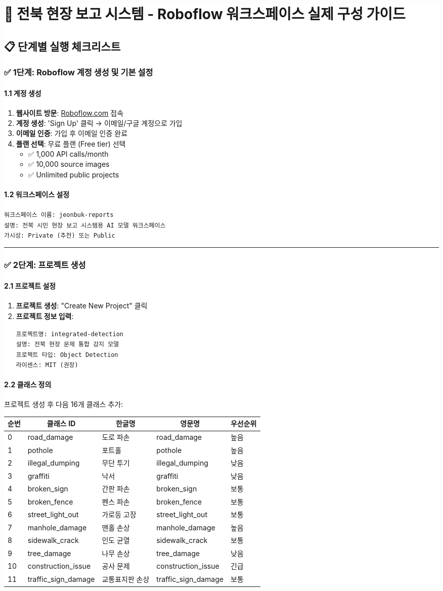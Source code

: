 # 🎯 전북 현장 보고 시스템 - Roboflow 워크스페이스 실제 구성 가이드

## 📋 단계별 실행 체크리스트

### ✅ 1단계: Roboflow 계정 생성 및 기본 설정

#### 1.1 계정 생성
1. **웹사이트 방문**: [Roboflow.com](https://roboflow.com) 접속
2. **계정 생성**: 'Sign Up' 클릭 → 이메일/구글 계정으로 가입
3. **이메일 인증**: 가입 후 이메일 인증 완료
4. **플랜 선택**: 무료 플랜 (Free tier) 선택
   - ✅ 1,000 API calls/month
   - ✅ 10,000 source images
   - ✅ Unlimited public projects

#### 1.2 워크스페이스 설정
```
워크스페이스 이름: jeonbuk-reports
설명: 전북 시민 현장 보고 시스템용 AI 모델 워크스페이스
가시성: Private (추천) 또는 Public
```

---

### ✅ 2단계: 프로젝트 생성

#### 2.1 프로젝트 설정
1. **프로젝트 생성**: "Create New Project" 클릭
2. **프로젝트 정보 입력**:
   ```
   프로젝트명: integrated-detection
   설명: 전북 현장 문제 통합 감지 모델
   프로젝트 타입: Object Detection
   라이센스: MIT (권장)
   ```

#### 2.2 클래스 정의
프로젝트 생성 후 다음 16개 클래스 추가:

| 순번 | 클래스 ID           | 한글명          | 영문명              | 우선순위 |
| ---- | ------------------- | --------------- | ------------------- | -------- |
| 0    | road_damage         | 도로 파손       | road_damage         | 높음     |
| 1    | pothole             | 포트홀          | pothole             | 높음     |
| 2    | illegal_dumping     | 무단 투기       | illegal_dumping     | 낮음     |
| 3    | graffiti            | 낙서            | graffiti            | 낮음     |
| 4    | broken_sign         | 간판 파손       | broken_sign         | 보통     |
| 5    | broken_fence        | 펜스 파손       | broken_fence        | 보통     |
| 6    | street_light_out    | 가로등 고장     | street_light_out    | 보통     |
| 7    | manhole_damage      | 맨홀 손상       | manhole_damage      | 높음     |
| 8    | sidewalk_crack      | 인도 균열       | sidewalk_crack      | 보통     |
| 9    | tree_damage         | 나무 손상       | tree_damage         | 낮음     |
| 10   | construction_issue  | 공사 문제       | construction_issue  | 긴급     |
| 11   | traffic_sign_damage | 교통표지판 손상 | traffic_sign_damage | 보통     |
